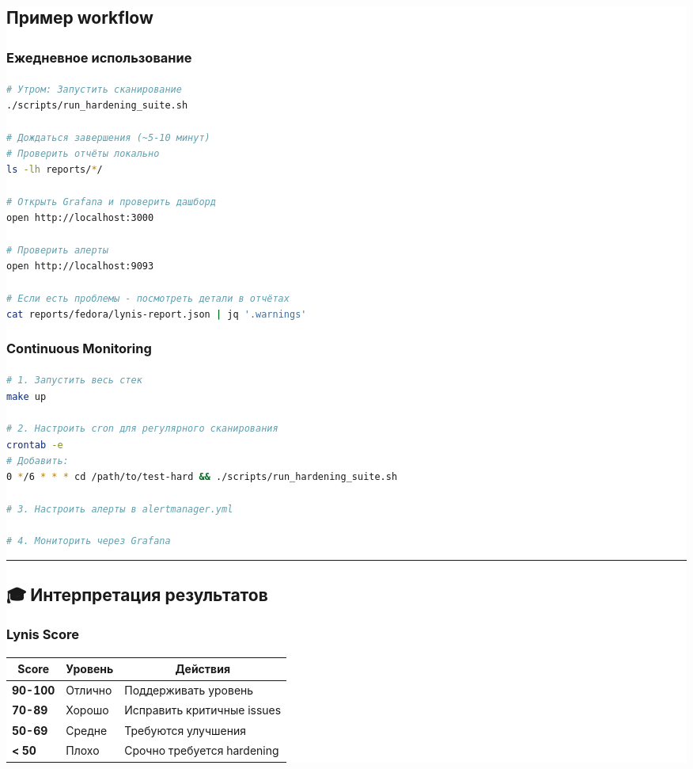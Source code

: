
## Пример workflow

### Ежедневное использование

```bash
# Утром: Запустить сканирование
./scripts/run_hardening_suite.sh

# Дождаться завершения (~5-10 минут)
# Проверить отчёты локально
ls -lh reports/*/

# Открыть Grafana и проверить дашборд
open http://localhost:3000

# Проверить алерты
open http://localhost:9093

# Если есть проблемы - посмотреть детали в отчётах
cat reports/fedora/lynis-report.json | jq '.warnings'
```

### Continuous Monitoring

```bash
# 1. Запустить весь стек
make up

# 2. Настроить cron для регулярного сканирования
crontab -e
# Добавить:
0 */6 * * * cd /path/to/test-hard && ./scripts/run_hardening_suite.sh

# 3. Настроить алерты в alertmanager.yml

# 4. Мониторить через Grafana
```

---

## 🎓 Интерпретация результатов

### Lynis Score

| Score | Уровень | Действия |
|-------|---------|----------|
| **90-100** | Отлично | Поддерживать уровень |
| **70-89** | Хорошо | Исправить критичные issues |
| **50-69** | Средне | Требуются улучшения |
| **< 50** | Плохо | Срочно требуется hardening |
